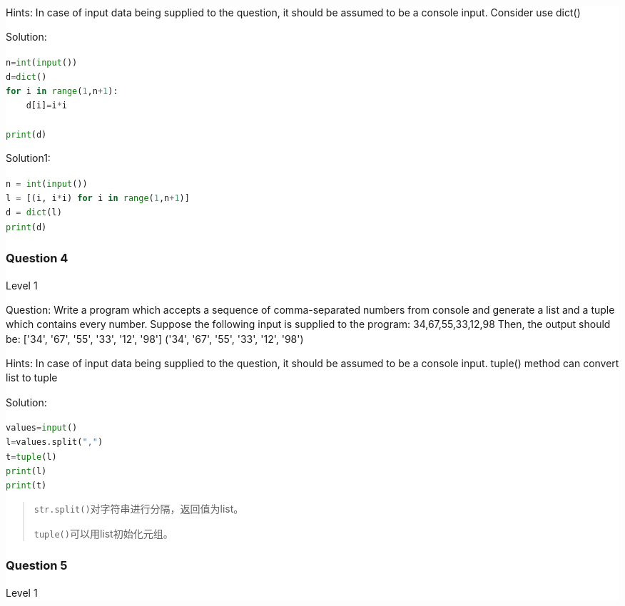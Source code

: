 Hints:
In case of input data being supplied to the question, it should be assumed to be a console input.
Consider use dict()

Solution:
```python
n=int(input())
d=dict()
for i in range(1,n+1):
    d[i]=i*i

print(d)
```

Solution1:

```python
n = int(input())
l = [(i, i*i) for i in range(1,n+1)]
d = dict(l)
print(d)
```

### Question 4

Level 1

Question:
Write a program which accepts a sequence of comma-separated numbers from console and generate a list and a tuple which contains every number.
Suppose the following input is supplied to the program:
34,67,55,33,12,98
Then, the output should be:
['34', '67', '55', '33', '12', '98']
('34', '67', '55', '33', '12', '98')

Hints:
In case of input data being supplied to the question, it should be assumed to be a console input.
tuple() method can convert list to tuple

Solution:
```python
values=input()
l=values.split(",")
t=tuple(l)
print(l)
print(t)
```

> `str.split()`对字符串进行分隔，返回值为list。
>
> `tuple()`可以用list初始化元组。

### Question 5

Level 1
